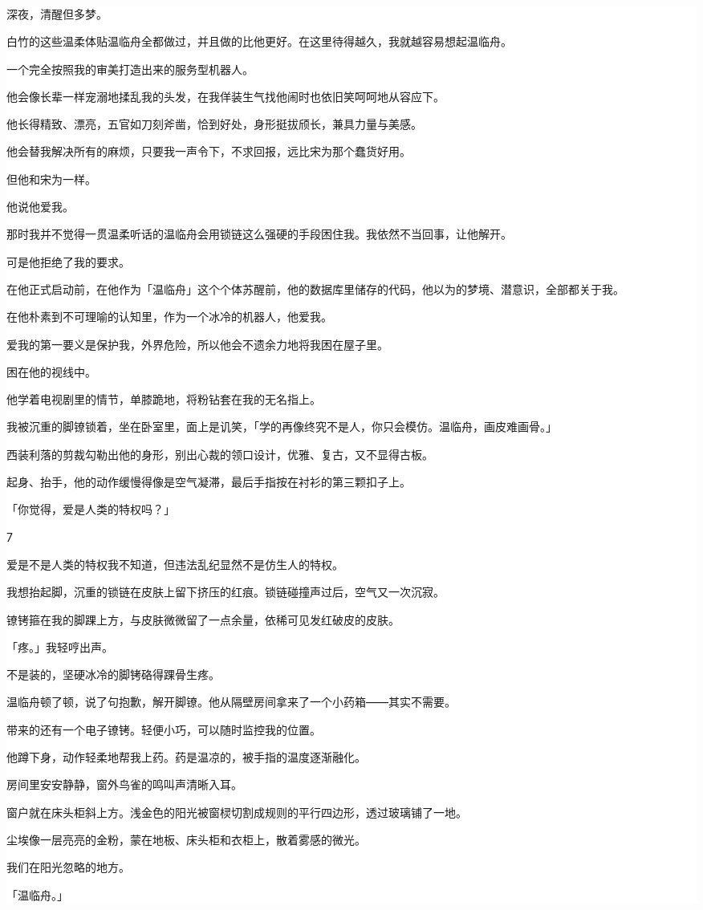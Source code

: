 深夜，清醒但多梦。

白竹的这些温柔体贴温临舟全都做过，并且做的比他更好。在这里待得越久，我就越容易想起温临舟。

一个完全按照我的审美打造出来的服务型机器人。

他会像长辈一样宠溺地揉乱我的头发，在我佯装生气找他闹时也依旧笑呵呵地从容应下。

他长得精致、漂亮，五官如刀刻斧凿，恰到好处，身形挺拔颀长，兼具力量与美感。

他会替我解决所有的麻烦，只要我一声令下，不求回报，远比宋为那个蠢货好用。

但他和宋为一样。

他说他爱我。

那时我并不觉得一贯温柔听话的温临舟会用锁链这么强硬的手段困住我。我依然不当回事，让他解开。

可是他拒绝了我的要求。

在他正式启动前，在他作为「温临舟」这个个体苏醒前，他的数据库里储存的代码，他以为的梦境、潜意识，全部都关于我。

在他朴素到不可理喻的认知里，作为一个冰冷的机器人，他爱我。

爱我的第一要义是保护我，外界危险，所以他会不遗余力地将我困在屋子里。

困在他的视线中。

他学着电视剧里的情节，单膝跪地，将粉钻套在我的无名指上。

我被沉重的脚镣锁着，坐在卧室里，面上是讥笑，「学的再像终究不是人，你只会模仿。温临舟，画皮难画骨。」

西装利落的剪裁勾勒出他的身形，别出心裁的领口设计，优雅、复古，又不显得古板。

起身、抬手，他的动作缓慢得像是空气凝滞，最后手指按在衬衫的第三颗扣子上。

「你觉得，爱是人类的特权吗？」

7

爱是不是人类的特权我不知道，但违法乱纪显然不是仿生人的特权。

我想抬起脚，沉重的锁链在皮肤上留下挤压的红痕。锁链碰撞声过后，空气又一次沉寂。

镣铐箍在我的脚踝上方，与皮肤微微留了一点余量，依稀可见发红破皮的皮肤。

「疼。」我轻哼出声。

不是装的，坚硬冰冷的脚铐硌得踝骨生疼。

温临舟顿了顿，说了句抱歉，解开脚镣。他从隔壁房间拿来了一个小药箱——其实不需要。

带来的还有一个电子镣铐。轻便小巧，可以随时监控我的位置。

他蹲下身，动作轻柔地帮我上药。药是温凉的，被手指的温度逐渐融化。

房间里安安静静，窗外鸟雀的鸣叫声清晰入耳。

窗户就在床头柜斜上方。浅金色的阳光被窗棂切割成规则的平行四边形，透过玻璃铺了一地。

尘埃像一层亮亮的金粉，蒙在地板、床头柜和衣柜上，散着雾感的微光。

我们在阳光忽略的地方。

「温临舟。」
